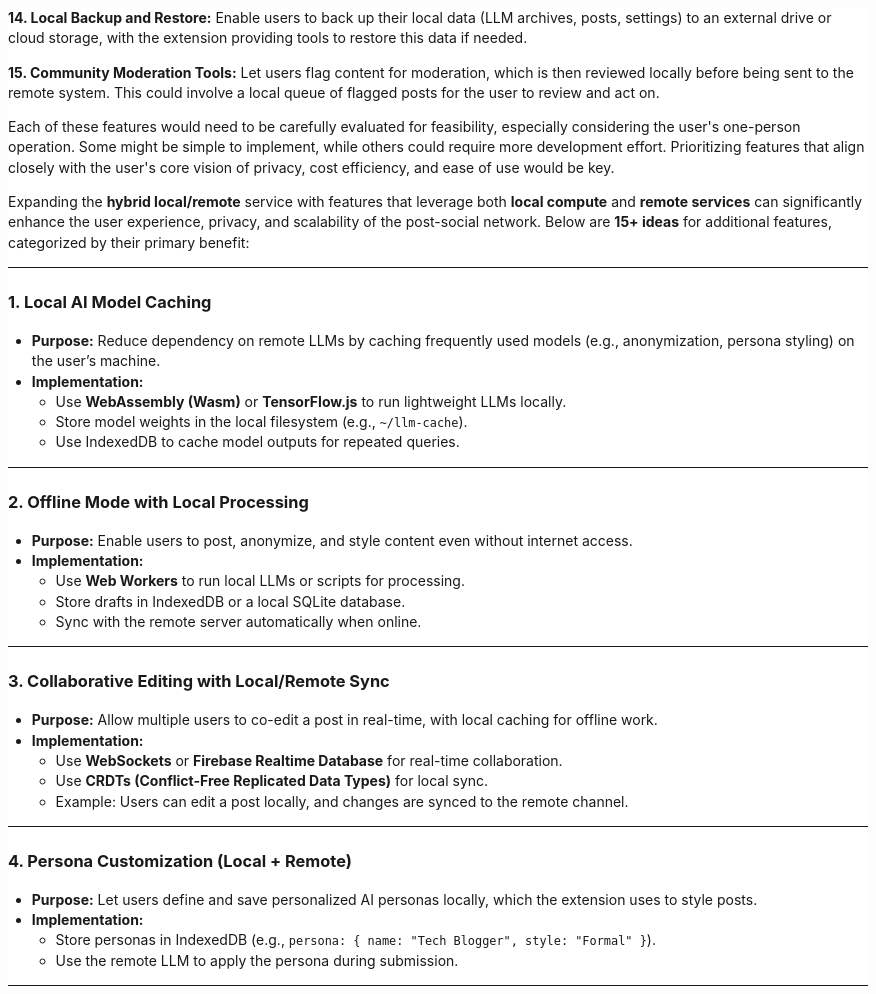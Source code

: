**14. Local Backup and Restore:** Enable users to back up their local data (LLM archives, posts, settings) to an external drive or cloud storage, with the extension providing tools to restore this data if needed.

**15. Community Moderation Tools:** Let users flag content for moderation, which is then reviewed locally before being sent to the remote system. This could involve a local queue of flagged posts for the user to review and act on.

Each of these features would need to be carefully evaluated for feasibility, especially considering the user's one-person operation. Some might be simple to implement, while others could require more development effort. Prioritizing features that align closely with the user's core vision of privacy, cost efficiency, and ease of use would be key.
</think>

Expanding the **hybrid local/remote** service with features that leverage both **local compute** and **remote services** can significantly enhance the user experience, privacy, and scalability of the post-social network. Below are **15+ ideas** for additional features, categorized by their primary benefit:

---

### **1. Local AI Model Caching**
- **Purpose:** Reduce dependency on remote LLMs by caching frequently used models (e.g., anonymization, persona styling) on the user’s machine.
- **Implementation:**  
  - Use **WebAssembly (Wasm)** or **TensorFlow.js** to run lightweight LLMs locally.  
  - Store model weights in the local filesystem (e.g., `~/llm-cache`).  
  - Use IndexedDB to cache model outputs for repeated queries.

---

### **2. Offline Mode with Local Processing**
- **Purpose:** Enable users to post, anonymize, and style content even without internet access.
- **Implementation:**  
  - Use **Web Workers** to run local LLMs or scripts for processing.  
  - Store drafts in IndexedDB or a local SQLite database.  
  - Sync with the remote server automatically when online.

---

### **3. Collaborative Editing with Local/Remote Sync**
- **Purpose:** Allow multiple users to co-edit a post in real-time, with local caching for offline work.
- **Implementation:**  
  - Use **WebSockets** or **Firebase Realtime Database** for real-time collaboration.  
  - Use **CRDTs (Conflict-Free Replicated Data Types)** for local sync.  
  - Example: Users can edit a post locally, and changes are synced to the remote channel.

---

### **4. Persona Customization (Local + Remote)**
- **Purpose:** Let users define and save personalized AI personas locally, which the extension uses to style posts.
- **Implementation:**  
  - Store personas in IndexedDB (e.g., `persona: { name: "Tech Blogger", style: "Formal" }`).  
  - Use the remote LLM to apply the persona during submission.

---